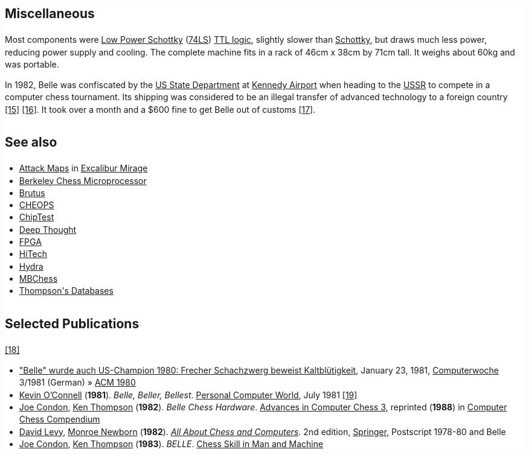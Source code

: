 ## Miscellaneous

Most components were [Low Power Schottky](https://en.wikipedia.org/wiki/Transistor%E2%80%93transistor_logic#Sub-types) ([74LS](https://en.wikipedia.org/wiki/7400_series)) [TTL logic](https://en.wikipedia.org/wiki/Transistor%E2%80%93transistor_logic), slightly slower than [Schottky](https://en.wikipedia.org/wiki/Schottky_transistor), but draws much less power, reducing power supply and cooling. The complete machine fits in a rack of 46cm x 38cm by 71cm tall. It weighs about 60kg and was portable.

In 1982, Belle was confiscated by the [US State Department](https://en.wikipedia.org/wiki/United_States_Department_of_State) at [Kennedy Airport](https://en.wikipedia.org/wiki/John_F._Kennedy_International_Airport) when heading to the [USSR](https://en.wikipedia.org/wiki/Soviet_Union) to compete in a computer chess tournament. Its shipping was considered to be an illegal transfer of advanced technology to a foreign country <a id="cite-note-15" href="#cite-ref-15">[15]</a> <a id="cite-note-16" href="#cite-ref-16">[16]</a>. It took over a month and a $600 fine to get Belle out of customs <a id="cite-note-17" href="#cite-ref-17">[17]</a>.

## See also

- [Attack Maps](Excalibur_Mirage#AttackMaps "Excalibur Mirage") in [Excalibur Mirage](Excalibur_Mirage "Excalibur Mirage")
- [Berkeley Chess Microprocessor](Berkeley_Chess_Microprocessor "Berkeley Chess Microprocessor")
- [Brutus](Brutus "Brutus")
- [CHEOPS](CHEOPS "CHEOPS")
- [ChipTest](ChipTest "ChipTest")
- [Deep Thought](Deep_Thought "Deep Thought")
- [FPGA](FPGA "FPGA")
- [HiTech](HiTech "HiTech")
- [Hydra](Hydra "Hydra")
- [MBChess](MBChess "MBChess")
- [Thompson's Databases](Thompson%27s_Databases "Thompson's Databases")

## Selected Publications

<a id="cite-note-18" href="#cite-ref-18">[18]</a>

- ["Belle" wurde auch US-Champion 1980: Frecher Schachzwerg beweist Kaltblütigkeit](http://www.computerwoche.de/heftarchiv/1981/4/1185023/), January 23, 1981, [Computerwoche](Computerworld#Woche "Computerworld") 3/1981 (German) » [ACM 1980](ACM_1980 "ACM 1980")
- [Kevin O’Connell](Kevin_O%E2%80%99Connell "Kevin O’Connell") (**1981**). *Belle, Beller, Bellest*. [Personal Computer World](Personal_Computer_World "Personal Computer World"), July 1981 <a id="cite-note-19" href="#cite-ref-19">[19]</a>
- [Joe Condon](Joe_Condon "Joe Condon"), [Ken Thompson](Ken_Thompson "Ken Thompson") (**1982**). *Belle Chess Hardware*. [Advances in Computer Chess 3](Advances_in_Computer_Chess_3 "Advances in Computer Chess 3"), reprinted (**1988**) in [Computer Chess Compendium](Computer_Chess_Compendium "Computer Chess Compendium")
- [David Levy](David_Levy "David Levy"), [Monroe Newborn](Monroe_Newborn "Monroe Newborn") (**1982**). *[All About Chess and Computers](http://link.springer.com/book/10.1007/978-3-642-85538-2)*. 2nd edition, [Springer](https://en.wikipedia.org/wiki/Springer_Science%2BBusiness_Media), Postscript 1978-80 and Belle
- [Joe Condon](Joe_Condon "Joe Condon"), [Ken Thompson](Ken_Thompson "Ken Thompson") (**1983**). *BELLE*. [Chess Skill in Man and Machine](Chess_Skill_in_Man_and_Machine "Chess Skill in Man and Machine")

